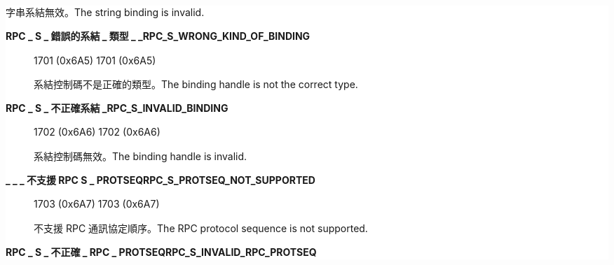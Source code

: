

<span data-ttu-id="bc8f6-111">字串系結無效。</span><span class="sxs-lookup"><span data-stu-id="bc8f6-111">The string binding is invalid.</span></span>


</dt> </dl> </dd> <dt>

<span data-ttu-id="bc8f6-112"><span id="RPC_S_WRONG_KIND_OF_BINDING"></span><span id="rpc_s_wrong_kind_of_binding"></span>**RPC \_ S \_ 錯誤的系結 \_ 類型 \_ \_**</span><span class="sxs-lookup"><span data-stu-id="bc8f6-112"><span id="RPC_S_WRONG_KIND_OF_BINDING"></span><span id="rpc_s_wrong_kind_of_binding"></span>**RPC\_S\_WRONG\_KIND\_OF\_BINDING**</span></span>
</dt> <dd> <dl> <dt>

<span data-ttu-id="bc8f6-113">1701 (0x6A5) </span><span class="sxs-lookup"><span data-stu-id="bc8f6-113">1701 (0x6A5)</span></span>
</dt> <dt>



<span data-ttu-id="bc8f6-114">系結控制碼不是正確的類型。</span><span class="sxs-lookup"><span data-stu-id="bc8f6-114">The binding handle is not the correct type.</span></span>


</dt> </dl> </dd> <dt>

<span data-ttu-id="bc8f6-115"><span id="RPC_S_INVALID_BINDING"></span><span id="rpc_s_invalid_binding"></span>**RPC \_ S \_ 不正確系結 \_**</span><span class="sxs-lookup"><span data-stu-id="bc8f6-115"><span id="RPC_S_INVALID_BINDING"></span><span id="rpc_s_invalid_binding"></span>**RPC\_S\_INVALID\_BINDING**</span></span>
</dt> <dd> <dl> <dt>

<span data-ttu-id="bc8f6-116">1702 (0x6A6) </span><span class="sxs-lookup"><span data-stu-id="bc8f6-116">1702 (0x6A6)</span></span>
</dt> <dt>



<span data-ttu-id="bc8f6-117">系結控制碼無效。</span><span class="sxs-lookup"><span data-stu-id="bc8f6-117">The binding handle is invalid.</span></span>


</dt> </dl> </dd> <dt>

<span data-ttu-id="bc8f6-118"><span id="RPC_S_PROTSEQ_NOT_SUPPORTED"></span><span id="rpc_s_protseq_not_supported"></span>**\_ \_ \_ 不支援 RPC S \_ PROTSEQ**</span><span class="sxs-lookup"><span data-stu-id="bc8f6-118"><span id="RPC_S_PROTSEQ_NOT_SUPPORTED"></span><span id="rpc_s_protseq_not_supported"></span>**RPC\_S\_PROTSEQ\_NOT\_SUPPORTED**</span></span>
</dt> <dd> <dl> <dt>

<span data-ttu-id="bc8f6-119">1703 (0x6A7) </span><span class="sxs-lookup"><span data-stu-id="bc8f6-119">1703 (0x6A7)</span></span>
</dt> <dt>



<span data-ttu-id="bc8f6-120">不支援 RPC 通訊協定順序。</span><span class="sxs-lookup"><span data-stu-id="bc8f6-120">The RPC protocol sequence is not supported.</span></span>


</dt> </dl> </dd> <dt>

<span data-ttu-id="bc8f6-121"><span id="RPC_S_INVALID_RPC_PROTSEQ"></span><span id="rpc_s_invalid_rpc_protseq"></span>**RPC \_ S \_ 不正確 \_ RPC \_ PROTSEQ**</span><span class="sxs-lookup"><span data-stu-id="bc8f6-121"><span id="RPC_S_INVALID_RPC_PROTSEQ"></span><span id="rpc_s_invalid_rpc_protseq"></span>**RPC\_S\_INVALID\_RPC\_PROTSEQ**</span></span>
</dt> <dd> <dl> <dt>
